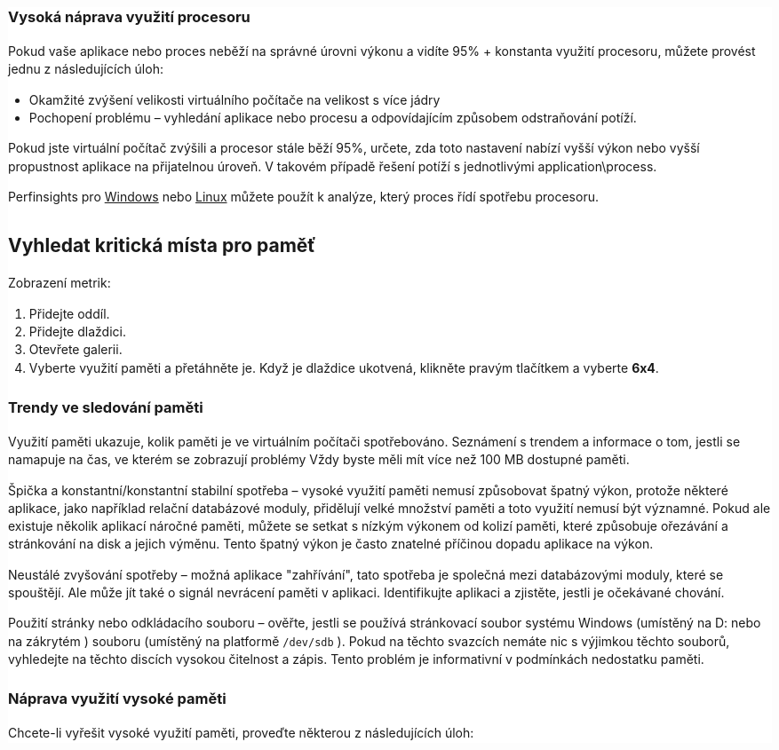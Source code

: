 ### <a name="high-cpu-utilization-remediation"></a>Vysoká náprava využití procesoru

Pokud vaše aplikace nebo proces neběží na správné úrovni výkonu a vidíte 95% + konstanta využití procesoru, můžete provést jednu z následujících úloh:

* Okamžité zvýšení velikosti virtuálního počítače na velikost s více jádry
* Pochopení problému – vyhledání aplikace nebo procesu a odpovídajícím způsobem odstraňování potíží.

Pokud jste virtuální počítač zvýšili a procesor stále běží 95%, určete, zda toto nastavení nabízí vyšší výkon nebo vyšší propustnost aplikace na přijatelnou úroveň. V takovém případě řešení potíží s jednotlivými application\process.

Perfinsights pro [Windows](./how-to-use-perfinsights.md) nebo [Linux](./how-to-use-perfinsights-linux.md) můžete použít k analýze, který proces řídí spotřebu procesoru. 

## <a name="check-for-memory-bottleneck"></a>Vyhledat kritická místa pro paměť

Zobrazení metrik:

1. Přidejte oddíl.
2. Přidejte dlaždici.
3. Otevřete galerii.
4. Vyberte využití paměti a přetáhněte je. Když je dlaždice ukotvená, klikněte pravým tlačítkem a vyberte **6x4**.

### <a name="memory-observe-trends"></a>Trendy ve sledování paměti

Využití paměti ukazuje, kolik paměti je ve virtuálním počítači spotřebováno. Seznámení s trendem a informace o tom, jestli se namapuje na čas, ve kterém se zobrazují problémy Vždy byste měli mít více než 100 MB dostupné paměti.

Špička a konstantní/konstantní stabilní spotřeba – vysoké využití paměti nemusí způsobovat špatný výkon, protože některé aplikace, jako například relační databázové moduly, přidělují velké množství paměti a toto využití nemusí být významné. Pokud ale existuje několik aplikací náročné paměti, můžete se setkat s nízkým výkonem od kolizí paměti, které způsobuje ořezávání a stránkování na disk a jejich výměnu. Tento špatný výkon je často znatelné příčinou dopadu aplikace na výkon.

Neustálé zvyšování spotřeby – možná aplikace "zahřívání", tato spotřeba je společná mezi databázovými moduly, které se spouštějí. Ale může jít také o signál nevrácení paměti v aplikaci. Identifikujte aplikaci a zjistěte, jestli je očekávané chování.

Použití stránky nebo odkládacího souboru – ověřte, jestli se používá stránkovací soubor systému Windows (umístěný na D: nebo na zákrytém \) souboru (umístěný na platformě `/dev/sdb` ). Pokud na těchto svazcích nemáte nic s výjimkou těchto souborů, vyhledejte na těchto discích vysokou čitelnost a zápis. Tento problém je informativní v podmínkách nedostatku paměti.

### <a name="high-memory-utilization-remediation"></a>Náprava využití vysoké paměti

Chcete-li vyřešit vysoké využití paměti, proveďte některou z následujících úloh:

